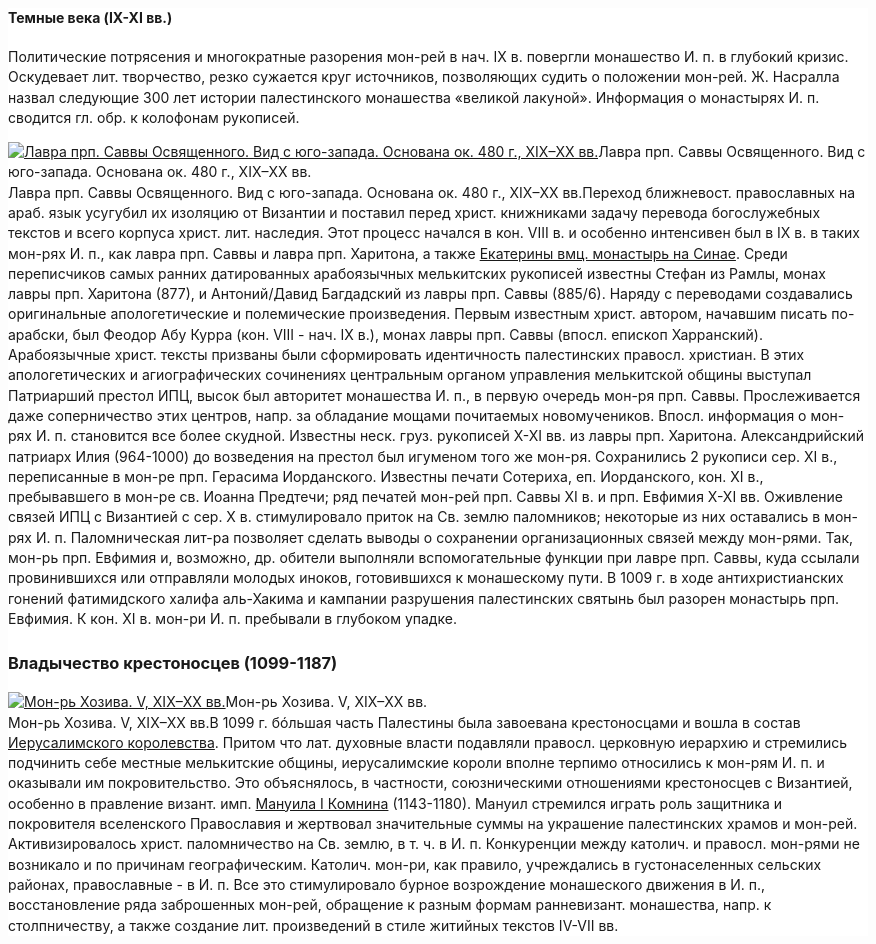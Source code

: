 
#### Темные века (IX-XI вв.)

Политические потрясения и многократные разорения мон-рей в нач. IX в. повергли монашество И. п. в глубокий кризис. Оскудевает лит. творчество, резко сужается круг источников, позволяющих судить о положении мон-рей. Ж. Насралла назвал следующие 300 лет истории палестинского монашества «великой лакуной». Информация о монастырях И. п. сводится гл. обр. к колофонам рукописей.

[![Лавра прп. Саввы Освященного. Вид с юго-запада. Основана ок. 480 г., XIX–ХХ вв.](https://pravenc.ru/data/2012/05/16/1233443869/i200.jpg "Кликните для увеличения картинки")](https://pravenc.ru/data/2012/05/16/1233443869/i400.jpg)Лавра прп. Саввы Освященного. Вид с юго-запада. Основана ок. 480 г., XIX–ХХ вв.  
Лавра прп. Саввы Освященного. Вид с юго-запада. Основана ок. 480 г., XIX–ХХ вв.Переход ближневост. православных на араб. язык усугубил их изоляцию от Византии и поставил перед христ. книжниками задачу перевода богослужебных текстов и всего корпуса христ. лит. наследия. Этот процесс начался в кон. VIII в. и особенно интенсивен был в IX в. в таких мон-рях И. п., как лавра прп. Саввы и лавра прп. Харитона, а также [Екатерины вмц. монастырь на Синае](<https://pravenc.ru/text/Екатерины вмц  монастырь на Синае.html>). Среди переписчиков самых ранних датированных арабоязычных мелькитских рукописей известны Стефан из Рамлы, монах лавры прп. Харитона (877), и Антоний/Давид Багдадский из лавры прп. Саввы (885/6). Наряду с переводами создавались оригинальные апологетические и полемические произведения. Первым известным христ. автором, начавшим писать по-арабски, был Феодор Абу Курра (кон. VIII - нач. IX в.), монах лавры прп. Саввы (впосл. епископ Харранский). Арабоязычные христ. тексты призваны были сформировать идентичность палестинских правосл. христиан. В этих апологетических и агиографических сочинениях центральным органом управления мелькитской общины выступал Патриарший престол ИПЦ, высок был авторитет монашества И. п., в первую очередь мон-ря прп. Саввы. Прослеживается даже соперничество этих центров, напр. за обладание мощами почитаемых новомучеников. Впосл. информация о мон-рях И. п. становится все более скудной. Известны неск. груз. рукописей X-XI вв. из лавры прп. Харитона. Александрийский патриарх Илия (964-1000) до возведения на престол был игуменом того же мон-ря. Сохранились 2 рукописи сер. XI в., переписанные в мон-ре прп. Герасима Иорданского. Известны печати Сотериха, еп. Иорданского, кон. XI в., пребывавшего в мон-ре св. Иоанна Предтечи; ряд печатей мон-рей прп. Саввы XI в. и прп. Евфимия X-XI вв. Оживление связей ИПЦ с Византией с сер. X в. стимулировало приток на Св. землю паломников; некоторые из них оставались в мон-рях И. п. Паломническая лит-ра позволяет сделать выводы о сохранении организационных связей между мон-рями. Так, мон-рь прп. Евфимия и, возможно, др. обители выполняли вспомогательные функции при лавре прп. Саввы, куда ссылали провинившихся или отправляли молодых иноков, готовившихся к монашескому пути. В 1009 г. в ходе антихристианских гонений фатимидского халифа аль-Хакима и кампании разрушения палестинских святынь был разорен монастырь прп. Евфимия. К кон. XI в. мон-ри И. п. пребывали в глубоком упадке.

### Владычество крестоносцев (1099-1187)

[![Мон-рь Хозива. V, XIX–ХХ вв.](https://pravenc.ru/data/2012/05/16/1233445619/i200.jpg "Кликните для увеличения картинки")](https://pravenc.ru/data/2012/05/16/1233445619/i400.jpg)Мон-рь Хозива. V, XIX–ХХ вв.  
Мон-рь Хозива. V, XIX–ХХ вв.В 1099 г. бóльшая часть Палестины была завоевана крестоносцами и вошла в состав [Иерусалимского королевства](<https://pravenc.ru/text/Иерусалимское королевство.html>). Притом что лат. духовные власти подавляли правосл. церковную иерархию и стремились подчинить себе местные мелькитские общины, иерусалимские короли вполне терпимо относились к мон-рям И. п. и оказывали им покровительство. Это объяснялось, в частности, союзническими отношениями крестоносцев с Византией, особенно в правление визант. имп. [Мануила I Комнина](<https://pravenc.ru/text/МАНУИЛ I КОМНИН.html>) (1143-1180). Мануил стремился играть роль защитника и покровителя вселенского Православия и жертвовал значительные суммы на украшение палестинских храмов и мон-рей. Активизировалось христ. паломничество на Св. землю, в т. ч. в И. п. Конкуренции между католич. и правосл. мон-рями не возникало и по причинам географическим. Католич. мон-ри, как правило, учреждались в густонаселенных сельских районах, православные - в И. п. Все это стимулировало бурное возрождение монашеского движения в И. п., восстановление ряда заброшенных мон-рей, обращение к разным формам ранневизант. монашества, напр. к столпничеству, а также создание лит. произведений в стиле житийных текстов IV-VII вв.

